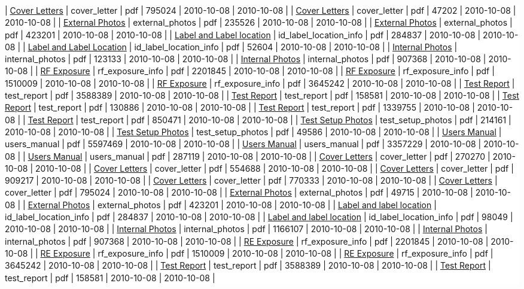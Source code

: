 | [Cover Letters](UGLX10GX/b7c0566ea5c87f31a7787ea42b90f11a/1355963.pdf) | cover_letter | pdf | 795024 | 2010-10-08 | 2010-10-08 |
| [Cover Letters](UGLX10GX/b7c0566ea5c87f31a7787ea42b90f11a/1097408.pdf) | cover_letter | pdf | 47202 | 2010-10-08 | 2010-10-08 |
| [External Photos](UGLX10GX/b7c0566ea5c87f31a7787ea42b90f11a/1224268.pdf) | external_photos | pdf | 235526 | 2010-10-08 | 2010-10-08 |
| [External Photos](UGLX10GX/b7c0566ea5c87f31a7787ea42b90f11a/1355965.pdf) | external_photos | pdf | 423201 | 2010-10-08 | 2010-10-08 |
| [Label and Label location](UGLX10GX/b7c0566ea5c87f31a7787ea42b90f11a/1355966.pdf) | id_label_location_info | pdf | 284837 | 2010-10-08 | 2010-10-08 |
| [Label and Label Location](UGLX10GX/b7c0566ea5c87f31a7787ea42b90f11a/1356126.pdf) | id_label_location_info | pdf | 52604 | 2010-10-08 | 2010-10-08 |
| [Internal Photos](UGLX10GX/b7c0566ea5c87f31a7787ea42b90f11a/1224271.pdf) | internal_photos | pdf | 123133 | 2010-10-08 | 2010-10-08 |
| [Internal Photos](UGLX10GX/b7c0566ea5c87f31a7787ea42b90f11a/1355969.pdf) | internal_photos | pdf | 907368 | 2010-10-08 | 2010-10-08 |
| [RF Exposure](UGLX10GX/b7c0566ea5c87f31a7787ea42b90f11a/1355986.pdf) | rf_exposure_info | pdf | 2201845 | 2010-10-08 | 2010-10-08 |
| [RF Exposure](UGLX10GX/b7c0566ea5c87f31a7787ea42b90f11a/1355987.pdf) | rf_exposure_info | pdf | 1510009 | 2010-10-08 | 2010-10-08 |
| [RF Exposure](UGLX10GX/b7c0566ea5c87f31a7787ea42b90f11a/1355988.pdf) | rf_exposure_info | pdf | 3645242 | 2010-10-08 | 2010-10-08 |
| [Test Report](UGLX10GX/b7c0566ea5c87f31a7787ea42b90f11a/1356022.pdf) | test_report | pdf | 3588389 | 2010-10-08 | 2010-10-08 |
| [Test Report](UGLX10GX/b7c0566ea5c87f31a7787ea42b90f11a/1356023.pdf) | test_report | pdf | 158581 | 2010-10-08 | 2010-10-08 |
| [Test Report](UGLX10GX/b7c0566ea5c87f31a7787ea42b90f11a/1356154.pdf) | test_report | pdf | 130886 | 2010-10-08 | 2010-10-08 |
| [Test Report](UGLX10GX/b7c0566ea5c87f31a7787ea42b90f11a/1199528.pdf) | test_report | pdf | 1339755 | 2010-10-08 | 2010-10-08 |
| [Test Report](UGLX10GX/b7c0566ea5c87f31a7787ea42b90f11a/1308386.pdf) | test_report | pdf | 850471 | 2010-10-08 | 2010-10-08 |
| [Test Setup Photos](UGLX10GX/b7c0566ea5c87f31a7787ea42b90f11a/1356175.pdf) | test_setup_photos | pdf | 214161 | 2010-10-08 | 2010-10-08 |
| [Test Setup Photos](UGLX10GX/b7c0566ea5c87f31a7787ea42b90f11a/1356026.pdf) | test_setup_photos | pdf | 49586 | 2010-10-08 | 2010-10-08 |
| [Users Manual](UGLX10GX/b7c0566ea5c87f31a7787ea42b90f11a/1356045.pdf) | users_manual | pdf | 5597469 | 2010-10-08 | 2010-10-08 |
| [Users Manual](UGLX10GX/b7c0566ea5c87f31a7787ea42b90f11a/1356046.pdf) | users_manual | pdf | 3357229 | 2010-10-08 | 2010-10-08 |
| [Users Manual](UGLX10GX/b7c0566ea5c87f31a7787ea42b90f11a/1356179.pdf) | users_manual | pdf | 287119 | 2010-10-08 | 2010-10-08 |
| [Cover Letters](UGLX10GX/6f5fc90b68a1cd7f348f88fed895c83d/1355959.pdf) | cover_letter | pdf | 270270 | 2010-10-08 | 2010-10-08 |
| [Cover Letters](UGLX10GX/6f5fc90b68a1cd7f348f88fed895c83d/1355960.pdf) | cover_letter | pdf | 554688 | 2010-10-08 | 2010-10-08 |
| [Cover Letters](UGLX10GX/6f5fc90b68a1cd7f348f88fed895c83d/1355961.pdf) | cover_letter | pdf | 909217 | 2010-10-08 | 2010-10-08 |
| [Cover Letters](UGLX10GX/6f5fc90b68a1cd7f348f88fed895c83d/1355962.pdf) | cover_letter | pdf | 770333 | 2010-10-08 | 2010-10-08 |
| [Cover Letters](UGLX10GX/6f5fc90b68a1cd7f348f88fed895c83d/1355963.pdf) | cover_letter | pdf | 795024 | 2010-10-08 | 2010-10-08 |
| [External Photos](UGLX10GX/6f5fc90b68a1cd7f348f88fed895c83d/1019501.pdf) | external_photos | pdf | 49715 | 2010-10-08 | 2010-10-08 |
| [External Photos](UGLX10GX/6f5fc90b68a1cd7f348f88fed895c83d/1355965.pdf) | external_photos | pdf | 423201 | 2010-10-08 | 2010-10-08 |
| [Label and label location](UGLX10GX/6f5fc90b68a1cd7f348f88fed895c83d/1355966.pdf) | id_label_location_info | pdf | 284837 | 2010-10-08 | 2010-10-08 |
| [Label and label location](UGLX10GX/6f5fc90b68a1cd7f348f88fed895c83d/1019502.pdf) | id_label_location_info | pdf | 98049 | 2010-10-08 | 2010-10-08 |
| [Internal Photos](UGLX10GX/6f5fc90b68a1cd7f348f88fed895c83d/1019504.pdf) | internal_photos | pdf | 1166107 | 2010-10-08 | 2010-10-08 |
| [Internal Photos](UGLX10GX/6f5fc90b68a1cd7f348f88fed895c83d/1355969.pdf) | internal_photos | pdf | 907368 | 2010-10-08 | 2010-10-08 |
| [RE Exposure](UGLX10GX/6f5fc90b68a1cd7f348f88fed895c83d/1355986.pdf) | rf_exposure_info | pdf | 2201845 | 2010-10-08 | 2010-10-08 |
| [RE Exposure](UGLX10GX/6f5fc90b68a1cd7f348f88fed895c83d/1355987.pdf) | rf_exposure_info | pdf | 1510009 | 2010-10-08 | 2010-10-08 |
| [RE Exposure](UGLX10GX/6f5fc90b68a1cd7f348f88fed895c83d/1355988.pdf) | rf_exposure_info | pdf | 3645242 | 2010-10-08 | 2010-10-08 |
| [Test Report](UGLX10GX/6f5fc90b68a1cd7f348f88fed895c83d/1356022.pdf) | test_report | pdf | 3588389 | 2010-10-08 | 2010-10-08 |
| [Test Report](UGLX10GX/6f5fc90b68a1cd7f348f88fed895c83d/1356023.pdf) | test_report | pdf | 158581 | 2010-10-08 | 2010-10-08 |